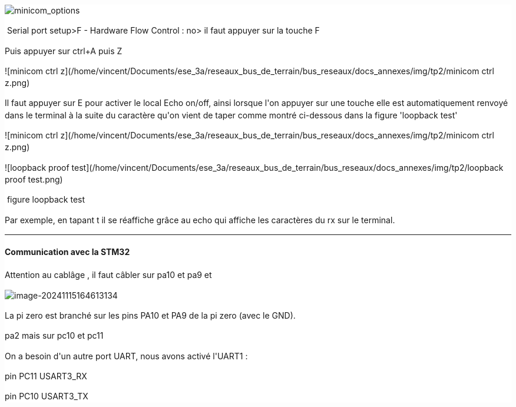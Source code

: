 



![minicom_options](/home/vincent/Documents/ese_3a/reseaux_bus_de_terrain/bus_reseaux/docs_annexes/img/tp2/minicom_options.png)



​							Serial port setup>F - Hardware Flow Control : no> il faut appuyer sur la touche F





Puis appuyer sur ctrl+A puis Z

![minicom ctrl z](/home/vincent/Documents/ese_3a/reseaux_bus_de_terrain/bus_reseaux/docs_annexes/img/tp2/minicom ctrl z.png)

Il faut appuyer sur E pour activer le local Echo on/off, ainsi lorsque l'on appuyer sur une touche elle est automatiquement renvoyé dans le terminal à la suite du caractère qu'on vient de taper comme montré ci-dessous dans la figure 'loopback test'

![minicom ctrl z](/home/vincent/Documents/ese_3a/reseaux_bus_de_terrain/bus_reseaux/docs_annexes/img/tp2/minicom ctrl z.png)





![loopback proof test](/home/vincent/Documents/ese_3a/reseaux_bus_de_terrain/bus_reseaux/docs_annexes/img/tp2/loopback proof test.png)

​											figure loopback test

Par exemple, en tapant t il se réaffiche grâce au echo qui affiche les caractères du rx sur le terminal.







******



#### Communication avec la STM32	



Attention au cablâge , il  faut  câbler sur pa10 et pa9 et

![image-20241115164613134](/home/vincent/Documents/ese_3a/reseaux_bus_de_terrain/bus_reseaux/docs_annexes/img/23_oct_18h59/image-20241115164613134.png)

La pi zero est branché sur les pins PA10 et PA9 de la pi zero (avec le GND).









 pa2 mais sur pc10 et pc11

On a besoin d'un autre port UART, nous avons activé l'UART1 :

pin PC11 USART3_RX

pin PC10 USART3_TX
